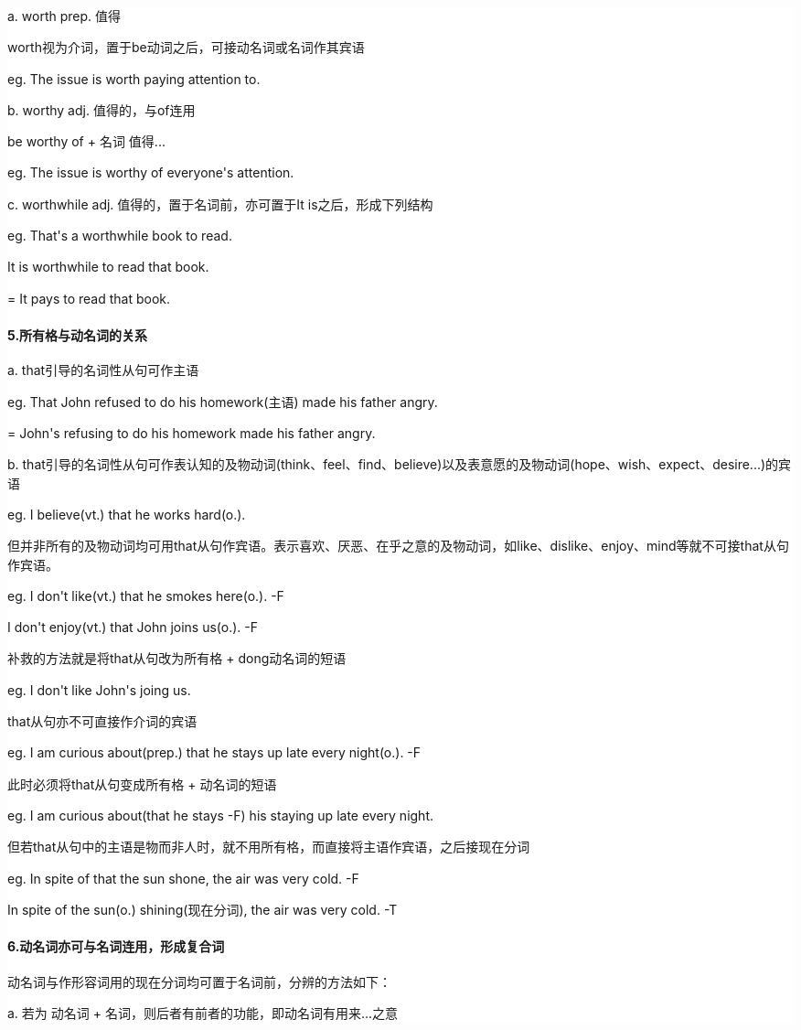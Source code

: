 a. worth prep. 值得

worth视为介词，置于be动词之后，可接动名词或名词作其宾语

eg. The issue is worth paying attention to.

b. worthy adj. 值得的，与of连用

be worthy of + 名词 值得...

eg. The issue is worthy of everyone's attention.

c. worthwhile adj. 值得的，置于名词前，亦可置于It is之后，形成下列结构

eg. That's a worthwhile book to read.

It is worthwhile to read that book.

= It pays to read that book.



#### 5.所有格与动名词的关系

a. that引导的名词性从句可作主语

eg. That John refused to do his homework(主语) made his father angry.

= John's refusing to do his homework made his father angry.

b. that引导的名词性从句可作表认知的及物动词(think、feel、find、believe)以及表意愿的及物动词(hope、wish、expect、desire...)的宾语

eg. I believe(vt.) that he works hard(o.).

但并非所有的及物动词均可用that从句作宾语。表示喜欢、厌恶、在乎之意的及物动词，如like、dislike、enjoy、mind等就不可接that从句作宾语。

eg. I don't like(vt.) that he smokes here(o.). -F

I don't enjoy(vt.) that John joins us(o.). -F

补救的方法就是将that从句改为所有格 + dong动名词的短语

eg. I don't like John's joing us.

that从句亦不可直接作介词的宾语

eg. I am curious about(prep.) that he stays up late every night(o.). -F

此时必须将that从句变成所有格 + 动名词的短语

eg. I am curious about(that he stays -F) his staying up late every night.

但若that从句中的主语是物而非人时，就不用所有格，而直接将主语作宾语，之后接现在分词

eg. In spite of that the sun shone, the air was very cold. -F

In spite of the sun(o.) shining(现在分词), the air was very cold. -T



#### 6.动名词亦可与名词连用，形成复合词

动名词与作形容词用的现在分词均可置于名词前，分辨的方法如下：

a. 若为 动名词 + 名词，则后者有前者的功能，即动名词有用来...之意
